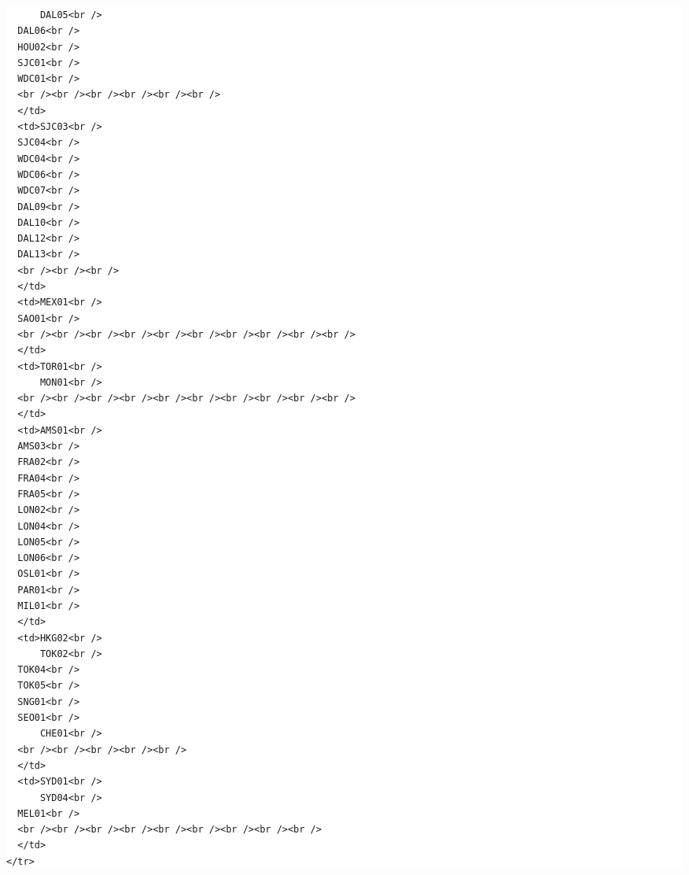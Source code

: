           DAL05<br />
	  DAL06<br />
	  HOU02<br />
	  SJC01<br />
	  WDC01<br />
	  <br /><br /><br /><br /><br /><br />
      </td>
      <td>SJC03<br />
	  SJC04<br />
	  WDC04<br />
	  WDC06<br />
	  WDC07<br />
	  DAL09<br />
	  DAL10<br />
	  DAL12<br />
	  DAL13<br />
	  <br /><br /><br />
      </td>
      <td>MEX01<br />
	  SAO01<br />
	  <br /><br /><br /><br /><br /><br /><br /><br /><br /><br />
      </td>
      <td>TOR01<br />
          MON01<br />
	  <br /><br /><br /><br /><br /><br /><br /><br /><br /><br />
      </td>
      <td>AMS01<br />
	  AMS03<br />
	  FRA02<br />
	  FRA04<br />
	  FRA05<br />
	  LON02<br />
	  LON04<br />
	  LON05<br />
	  LON06<br />
	  OSL01<br />
	  PAR01<br />
	  MIL01<br />
      </td>
      <td>HKG02<br />
          TOK02<br />
	  TOK04<br />
	  TOK05<br />
	  SNG01<br />
	  SEO01<br />
          CHE01<br />
	  <br /><br /><br /><br /><br />
      </td>
      <td>SYD01<br />
          SYD04<br />
	  MEL01<br />
	  <br /><br /><br /><br /><br /><br /><br /><br /><br />
      </td>
    </tr>
  </tbody>
</table>
